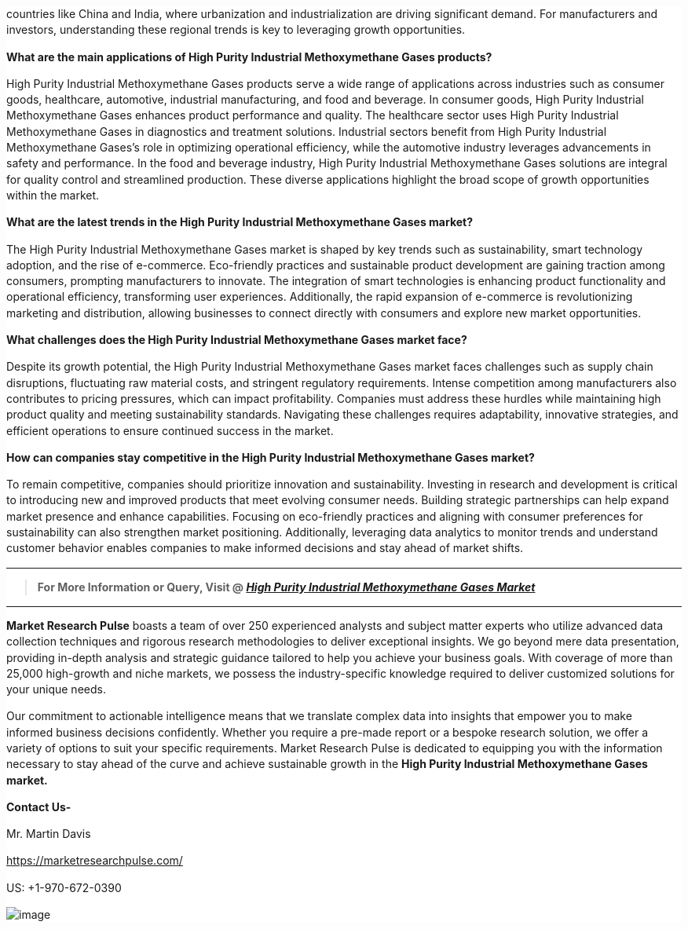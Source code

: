 countries like China and India, where urbanization and industrialization are driving significant demand. For manufacturers and investors, understanding these regional trends is key to leveraging growth opportunities.</p><p><strong>What are the main applications of High Purity Industrial Methoxymethane Gases products?</strong></p><p>High Purity Industrial Methoxymethane Gases products serve a wide range of applications across industries such as consumer goods, healthcare, automotive, industrial manufacturing, and food and beverage. In consumer goods, High Purity Industrial Methoxymethane Gases enhances product performance and quality. The healthcare sector uses High Purity Industrial Methoxymethane Gases in diagnostics and treatment solutions. Industrial sectors benefit from High Purity Industrial Methoxymethane Gases&rsquo;s role in optimizing operational efficiency, while the automotive industry leverages advancements in safety and performance. In the food and beverage industry, High Purity Industrial Methoxymethane Gases solutions are integral for quality control and streamlined production. These diverse applications highlight the broad scope of growth opportunities within the market.</p><p><strong>What are the latest trends in the High Purity Industrial Methoxymethane Gases market?</strong></p><p>The High Purity Industrial Methoxymethane Gases market is shaped by key trends such as sustainability, smart technology adoption, and the rise of e-commerce. Eco-friendly practices and sustainable product development are gaining traction among consumers, prompting manufacturers to innovate. The integration of smart technologies is enhancing product functionality and operational efficiency, transforming user experiences. Additionally, the rapid expansion of e-commerce is revolutionizing marketing and distribution, allowing businesses to connect directly with consumers and explore new market opportunities.</p><p><strong>What challenges does the High Purity Industrial Methoxymethane Gases market face?</strong></p><p>Despite its growth potential, the High Purity Industrial Methoxymethane Gases market faces challenges such as supply chain disruptions, fluctuating raw material costs, and stringent regulatory requirements. Intense competition among manufacturers also contributes to pricing pressures, which can impact profitability. Companies must address these hurdles while maintaining high product quality and meeting sustainability standards. Navigating these challenges requires adaptability, innovative strategies, and efficient operations to ensure continued success in the market.</p><p><strong>How can companies stay competitive in the High Purity Industrial Methoxymethane Gases market?</strong></p><p>To remain competitive, companies should prioritize innovation and sustainability. Investing in research and development is critical to introducing new and improved products that meet evolving consumer needs. Building strategic partnerships can help expand market presence and enhance capabilities. Focusing on eco-friendly practices and aligning with consumer preferences for sustainability can also strengthen market positioning. Additionally, leveraging data analytics to monitor trends and understand customer behavior enables companies to make informed decisions and stay ahead of market shifts.</p><hr /><blockquote><p><strong>For More Information or Query, Visit @&nbsp;<em><a href="https://marketresearchpulse.com/report/140329/high-purity-industrial-methoxymethane-gases-market?utm_source=Linkedin&utm_medium=091">High Purity Industrial Methoxymethane Gases Market</a></em></strong></p></blockquote><hr /><p><strong>Market Research Pulse</strong> boasts a team of over 250 experienced analysts and subject matter experts who utilize advanced data collection techniques and rigorous research methodologies to deliver exceptional insights. We go beyond mere data presentation, providing in-depth analysis and strategic guidance tailored to help you achieve your business goals. With coverage of more than 25,000 high-growth and niche markets, we possess the industry-specific knowledge required to deliver customized solutions for your unique needs.</p><p>Our commitment to actionable intelligence means that we translate complex data into insights that empower you to make informed business decisions confidently. Whether you require a pre-made report or a bespoke research solution, we offer a variety of options to suit your specific requirements. Market Research Pulse is dedicated to equipping you with the information necessary to stay ahead of the curve and achieve sustainable growth in the <strong>High Purity Industrial Methoxymethane Gases market.</strong></p><p><strong>Contact Us-</strong></p><p>Mr. Martin Davis</p><p>https://marketresearchpulse.com/</p><p>US: +1-970-672-0390</p>
![image](https://github.com/user-attachments/assets/c288eb70-8f4d-49f6-937a-3ff78770d3ed)
